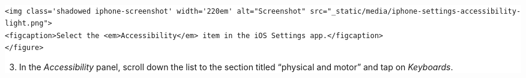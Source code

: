     <img class='shadowed iphone-screenshot' width='220em' alt="Screenshot" src="_static/media/iphone-settings-accessibility-light.png">
    <figcaption>Select the <em>Accessibility</em> item in the iOS Settings app.</figcaption>
    </figure>
3. In the _Accessibility_ panel, scroll down the list to the section titled “physical and motor” and tap on _Keyboards_.
    <figure>